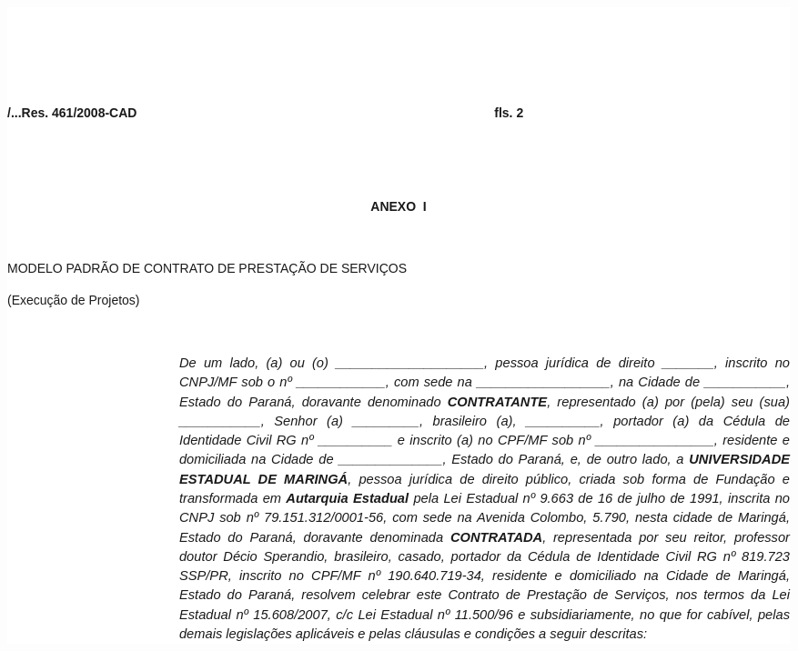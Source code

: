 </table>

<p class=Estilo1 align=center style='margin-bottom:0cm;margin-bottom:.0001pt;
text-align:center'><o:p>&nbsp;</o:p></p>

<span style='font-size:12.0pt;mso-bidi-font-size:10.0pt;font-family:"Times New Roman";
mso-fareast-font-family:"Times New Roman";mso-ansi-language:PT-BR;mso-fareast-language:
PT-BR;mso-bidi-language:AR-SA'><br clear=all style='mso-special-character:line-break;
page-break-before:always'>
</span>

<p class=Estilo1 style='margin-bottom:0cm;margin-bottom:.0001pt'><b
style='mso-bidi-font-weight:normal'><span style='font-family:Arial'><o:p>&nbsp;</o:p></span></b></p>

<p class=Estilo1 style='margin-bottom:0cm;margin-bottom:.0001pt'><b
style='mso-bidi-font-weight:normal'><span style='font-family:Arial'>/...Res.
461/2008-CAD<span style='mso-tab-count:9'>                                                                                                     </span>fls.
2<o:p></o:p></span></b></p>

<p class=Estilo1 style='margin-bottom:0cm;margin-bottom:.0001pt'><b
style='mso-bidi-font-weight:normal'><span style='font-family:Arial'><o:p>&nbsp;</o:p></span></b></p>

<p class=Estilo1 style='margin-bottom:0cm;margin-bottom:.0001pt'><b
style='mso-bidi-font-weight:normal'><span style='font-family:Arial'><o:p>&nbsp;</o:p></span></b></p>

<p class=Estilo1 align=center style='margin-bottom:0cm;margin-bottom:.0001pt;
text-align:center'><b style='mso-bidi-font-weight:normal'><span
style='font-family:Arial'>ANEXO<span style='mso-spacerun:yes'>  </span>I<o:p></o:p></span></b></p>

<p class=Estilo1 style='margin-bottom:0cm;margin-bottom:.0001pt'><b
style='mso-bidi-font-weight:normal'><span style='font-family:Arial'><o:p>&nbsp;</o:p></span></b></p>

<p class=MsoTitle><span style='mso-bidi-font-size:11.0pt;font-family:Arial'>MODELO
PADRÃO DE CONTRATO DE PRESTAÇÃO DE SERVIÇOS<o:p></o:p></span></p>

<p class=MsoTitle><span style='mso-bidi-font-size:11.0pt;font-family:Arial'>(Execução
de Projetos)<o:p></o:p></span></p>

<p class=MsoNormal style='mso-pagination:none'><span style='font-size:11.0pt;
font-family:Arial'><o:p>&nbsp;</o:p></span></p>

<p class=MsoNormal style='margin-left:5.0cm;text-align:justify;mso-pagination:
none'><i><span style='font-size:11.0pt;font-family:Arial'>De um lado, (a) ou
(o) ____________________, pessoa jurídica de direito _______, inscrito no
CNPJ/MF sob o nº ____________, com sede na __________________, na Cidade de
___________, Estado do Paraná, doravante denominado <b>CONTRATANTE</b>, representado
(a) por (pela) seu (sua) ___________, Senhor (a) _________, brasileiro (a),
__________, portador (a) da Cédula de Identidade Civil RG nº __________ e inscrito
(a) no CPF/MF sob nº ________________, residente e domiciliada na Cidade de
______________, Estado do Paraná, e, de outro lado, a<b><span style='text-transform:
uppercase'> </span>UNIVERSIDADE ESTADUAL DE MARINGÁ</b>, pessoa jurídica de
direito público, criada sob forma de Fundação e transformada <st1:PersonName
ProductID="em Autarquia Estadual" w:st="on">em <b style='mso-bidi-font-weight:
 normal'>Autarquia Estadual</b></st1:PersonName><b style='mso-bidi-font-weight:
normal'> </b>pela Lei Estadual nº 9.663 de 16 de julho de 1991, inscrita no
CNPJ sob nº 79.151.312/0001-56, com sede na Avenida Colombo, 5.790, nesta
cidade de Maringá, Estado do Paraná, doravante denominada <b>CONTRATADA</b>, representada
por seu reitor, professor doutor Décio Sperandio, brasileiro, casado, portador
da Cédula de Identidade Civil RG nº 819.723 SSP/PR, inscrito no CPF/MF nº
190.640.719-34, residente e domiciliado na Cidade de Maringá, Estado do Paraná,
resolvem celebrar este Contrato de Prestação de Serviços, nos termos da Lei
Estadual nº 15.608/2007, c/c Lei Estadual nº 11.500/96 e subsidiariamente, no
que for cabível, pelas demais legislações aplicáveis e pelas cláusulas e
condições a seguir descritas:<o:p></o:p></span></i></p>
